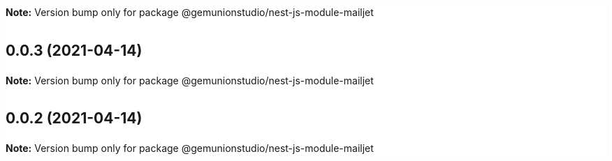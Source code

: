 **Note:** Version bump only for package @gemunionstudio/nest-js-module-mailjet





## 0.0.3 (2021-04-14)

**Note:** Version bump only for package @gemunionstudio/nest-js-module-mailjet





## 0.0.2 (2021-04-14)

**Note:** Version bump only for package @gemunionstudio/nest-js-module-mailjet
